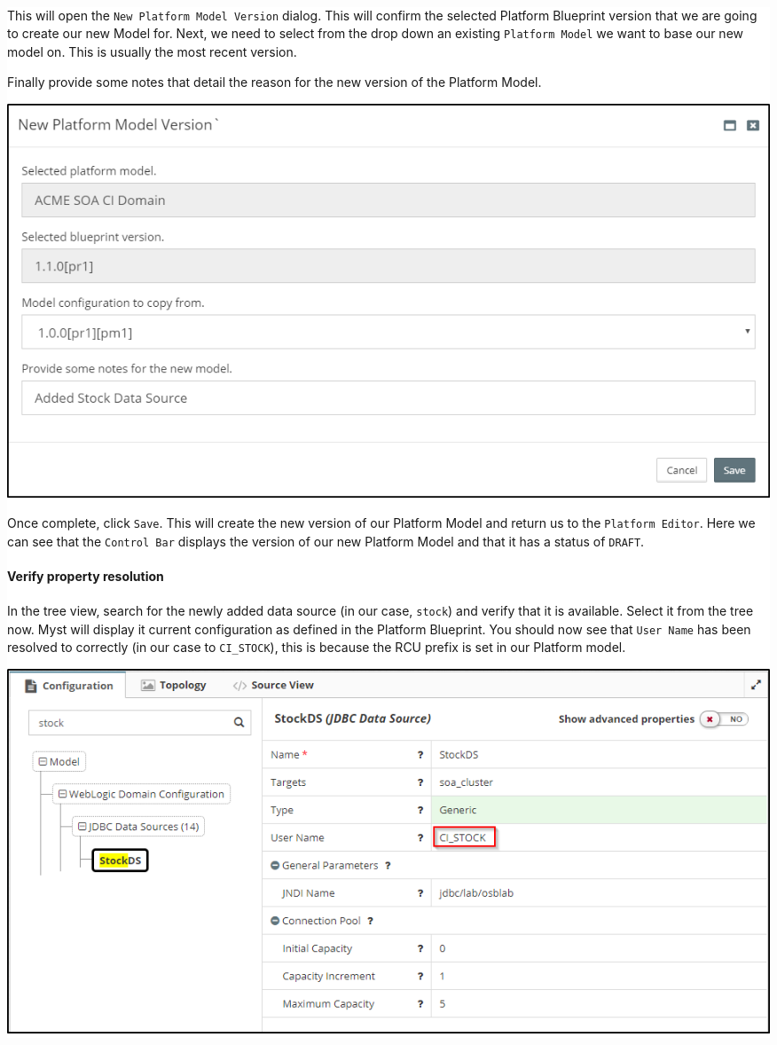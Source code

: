 This will open the `New Platform Model Version` dialog. This will confirm the selected Platform Blueprint version that we are going to create our new Model for. Next, we need to select from the drop down an existing `Platform Model` we want to base our new model on. This is usually the most recent version.

Finally provide some notes that detail the reason for the new version of the Platform Model.

![](img/createNewModelStep2.png)

Once complete, click `Save`. This will create the new version of our Platform Model and return us to the `Platform Editor`. Here we can see that the `Control Bar` displays the version of our new Platform Model and that it has a status of `DRAFT`.

#### Verify property resolution
In the tree view, search for the newly added data source (in our case, `stock`) and verify that it is available. Select it from the tree now.
Myst will display it current configuration as defined in the Platform Blueprint. You should now see that `User Name` has been resolved to correctly (in our case to `CI_STOCK`), this is because the RCU prefix is set in our Platform model.

![](img/modelDataSourceStep1.png)
